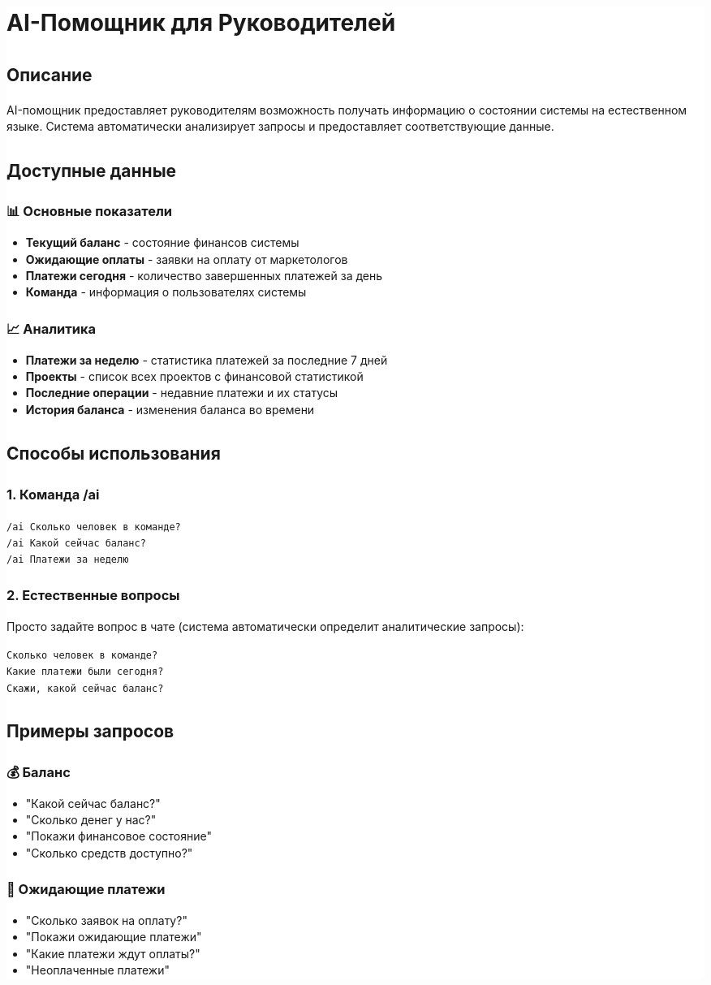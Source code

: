 # AI-Помощник для Руководителей

## Описание

AI-помощник предоставляет руководителям возможность получать информацию о состоянии системы на естественном языке. Система автоматически анализирует запросы и предоставляет соответствующие данные.

## Доступные данные

### 📊 Основные показатели
- **Текущий баланс** - состояние финансов системы
- **Ожидающие оплаты** - заявки на оплату от маркетологов
- **Платежи сегодня** - количество завершенных платежей за день
- **Команда** - информация о пользователях системы

### 📈 Аналитика
- **Платежи за неделю** - статистика платежей за последние 7 дней
- **Проекты** - список всех проектов с финансовой статистикой
- **Последние операции** - недавние платежи и их статусы
- **История баланса** - изменения баланса во времени

## Способы использования

### 1. Команда /ai
```
/ai Сколько человек в команде?
/ai Какой сейчас баланс?
/ai Платежи за неделю
```

### 2. Естественные вопросы
Просто задайте вопрос в чате (система автоматически определит аналитические запросы):
```
Сколько человек в команде?
Какие платежи были сегодня?
Скажи, какой сейчас баланс?
```

## Примеры запросов

### 💰 Баланс
- "Какой сейчас баланс?"
- "Сколько денег у нас?"
- "Покажи финансовое состояние"
- "Сколько средств доступно?"

### 📝 Ожидающие платежи
- "Сколько заявок на оплату?"
- "Покажи ожидающие платежи"
- "Какие платежи ждут оплаты?"
- "Неоплаченные платежи"
